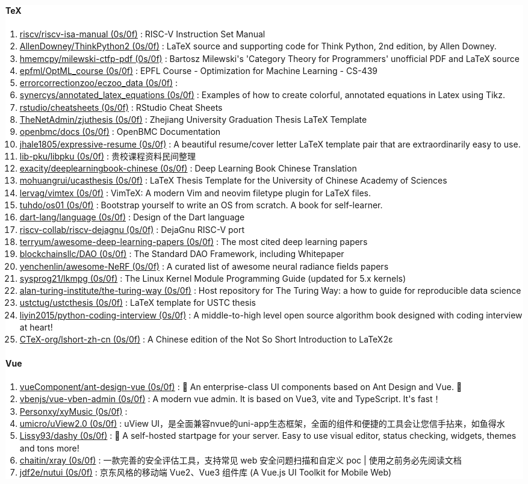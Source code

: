 #### TeX
1. [riscv/riscv-isa-manual (0s/0f)](https://github.com/riscv/riscv-isa-manual) : RISC-V Instruction Set Manual
2. [AllenDowney/ThinkPython2 (0s/0f)](https://github.com/AllenDowney/ThinkPython2) : LaTeX source and supporting code for Think Python, 2nd edition, by Allen Downey.
3. [hmemcpy/milewski-ctfp-pdf (0s/0f)](https://github.com/hmemcpy/milewski-ctfp-pdf) : Bartosz Milewski's 'Category Theory for Programmers' unofficial PDF and LaTeX source
4. [epfml/OptML_course (0s/0f)](https://github.com/epfml/OptML_course) : EPFL Course - Optimization for Machine Learning - CS-439
5. [errorcorrectionzoo/eczoo_data (0s/0f)](https://github.com/errorcorrectionzoo/eczoo_data) : 
6. [synercys/annotated_latex_equations (0s/0f)](https://github.com/synercys/annotated_latex_equations) : Examples of how to create colorful, annotated equations in Latex using Tikz.
7. [rstudio/cheatsheets (0s/0f)](https://github.com/rstudio/cheatsheets) : RStudio Cheat Sheets
8. [TheNetAdmin/zjuthesis (0s/0f)](https://github.com/TheNetAdmin/zjuthesis) : Zhejiang University Graduation Thesis LaTeX Template
9. [openbmc/docs (0s/0f)](https://github.com/openbmc/docs) : OpenBMC Documentation
10. [jhale1805/expressive-resume (0s/0f)](https://github.com/jhale1805/expressive-resume) : A beautiful resume/cover letter LaTeX template pair that are extraordinarily easy to use.
11. [lib-pku/libpku (0s/0f)](https://github.com/lib-pku/libpku) : 贵校课程资料民间整理
12. [exacity/deeplearningbook-chinese (0s/0f)](https://github.com/exacity/deeplearningbook-chinese) : Deep Learning Book Chinese Translation
13. [mohuangrui/ucasthesis (0s/0f)](https://github.com/mohuangrui/ucasthesis) : LaTeX Thesis Template for the University of Chinese Academy of Sciences
14. [lervag/vimtex (0s/0f)](https://github.com/lervag/vimtex) : VimTeX: A modern Vim and neovim filetype plugin for LaTeX files.
15. [tuhdo/os01 (0s/0f)](https://github.com/tuhdo/os01) : Bootstrap yourself to write an OS from scratch. A book for self-learner.
16. [dart-lang/language (0s/0f)](https://github.com/dart-lang/language) : Design of the Dart language
17. [riscv-collab/riscv-dejagnu (0s/0f)](https://github.com/riscv-collab/riscv-dejagnu) : DejaGnu RISC-V port
18. [terryum/awesome-deep-learning-papers (0s/0f)](https://github.com/terryum/awesome-deep-learning-papers) : The most cited deep learning papers
19. [blockchainsllc/DAO (0s/0f)](https://github.com/blockchainsllc/DAO) : The Standard DAO Framework, including Whitepaper
20. [yenchenlin/awesome-NeRF (0s/0f)](https://github.com/yenchenlin/awesome-NeRF) : A curated list of awesome neural radiance fields papers
21. [sysprog21/lkmpg (0s/0f)](https://github.com/sysprog21/lkmpg) : The Linux Kernel Module Programming Guide (updated for 5.x kernels)
22. [alan-turing-institute/the-turing-way (0s/0f)](https://github.com/alan-turing-institute/the-turing-way) : Host repository for The Turing Way: a how to guide for reproducible data science
23. [ustctug/ustcthesis (0s/0f)](https://github.com/ustctug/ustcthesis) : LaTeX template for USTC thesis
24. [liyin2015/python-coding-interview (0s/0f)](https://github.com/liyin2015/python-coding-interview) : A middle-to-high level open source algorithm book designed with coding interview at heart!
25. [CTeX-org/lshort-zh-cn (0s/0f)](https://github.com/CTeX-org/lshort-zh-cn) : A Chi­nese edi­tion of the Not So Short Introduction to LaTeX2ε

#### Vue
1. [vueComponent/ant-design-vue (0s/0f)](https://github.com/vueComponent/ant-design-vue) : 🌈 An enterprise-class UI components based on Ant Design and Vue. 🐜
2. [vbenjs/vue-vben-admin (0s/0f)](https://github.com/vbenjs/vue-vben-admin) : A modern vue admin. It is based on Vue3, vite and TypeScript. It's fast！
3. [Personxy/xyMusic (0s/0f)](https://github.com/Personxy/xyMusic) : 
4. [umicro/uView2.0 (0s/0f)](https://github.com/umicro/uView2.0) : uView UI，是全面兼容nvue的uni-app生态框架，全面的组件和便捷的工具会让您信手拈来，如鱼得水
5. [Lissy93/dashy (0s/0f)](https://github.com/Lissy93/dashy) : 🚀 A self-hosted startpage for your server. Easy to use visual editor, status checking, widgets, themes and tons more!
6. [chaitin/xray (0s/0f)](https://github.com/chaitin/xray) : 一款完善的安全评估工具，支持常见 web 安全问题扫描和自定义 poc | 使用之前务必先阅读文档
7. [jdf2e/nutui (0s/0f)](https://github.com/jdf2e/nutui) : 京东风格的移动端 Vue2、Vue3 组件库 (A Vue.js UI Toolkit for Mobile Web)